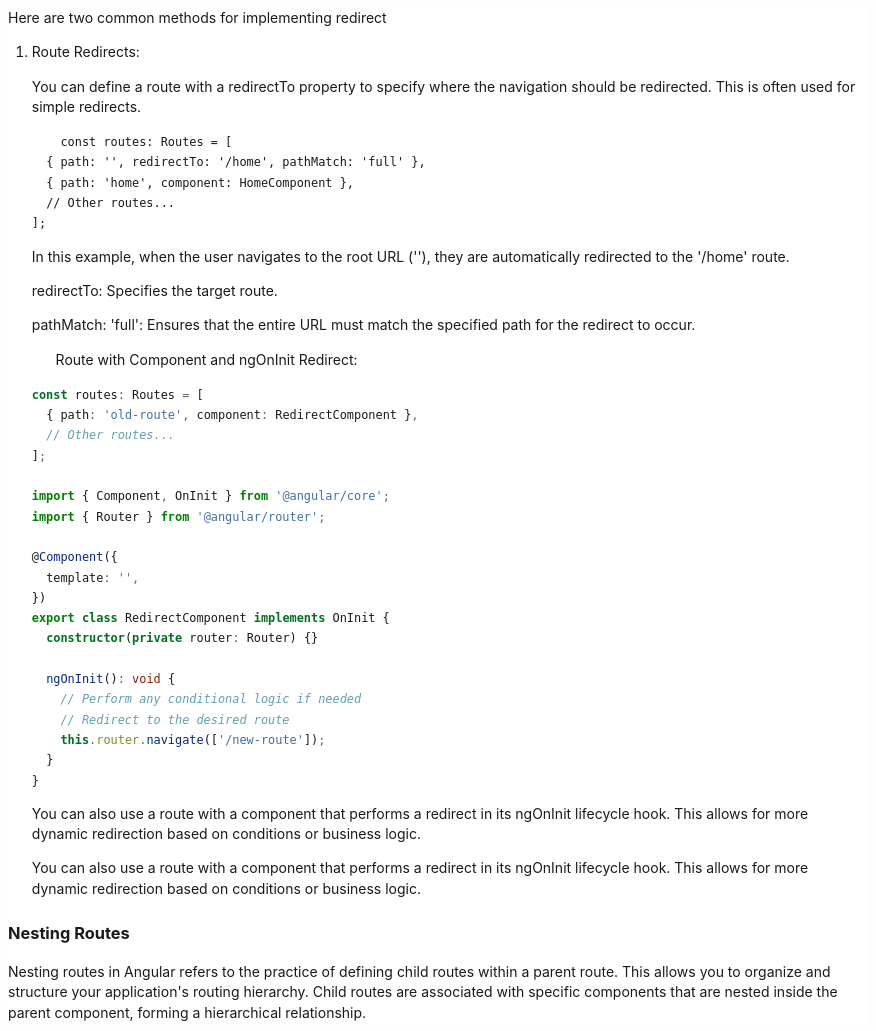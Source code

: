 <p>Here are two common methods for implementing redirect</p>

<ol>
	<li>Route Redirects:</li>
	<p>You can define a route with a redirectTo property to specify where the navigation should be redirected. This is often used for simple redirects.</p>

```html
	const routes: Routes = [
  { path: '', redirectTo: '/home', pathMatch: 'full' },
  { path: 'home', component: HomeComponent },
  // Other routes...
];

```
<p>In this example, when the user navigates to the root URL (''), they are automatically redirected to the '/home' route.</p>
<p>redirectTo: Specifies the target route.</p>
<p>pathMatch: 'full': Ensures that the entire URL must match the specified path for the redirect to occur.</p>
	<ol> Route with Component and ngOnInit Redirect:</ol>

```typescript
const routes: Routes = [
  { path: 'old-route', component: RedirectComponent },
  // Other routes...
];

import { Component, OnInit } from '@angular/core';
import { Router } from '@angular/router';

@Component({
  template: '',
})
export class RedirectComponent implements OnInit {
  constructor(private router: Router) {}

  ngOnInit(): void {
    // Perform any conditional logic if needed
    // Redirect to the desired route
    this.router.navigate(['/new-route']);
  }
}

```

<p>You can also use a route with a component that performs a redirect in its ngOnInit lifecycle hook. This allows for more dynamic redirection based on conditions or business logic.</p>
<p>You can also use a route with a component that performs a redirect in its ngOnInit lifecycle hook. This allows for more dynamic redirection based on conditions or business logic.</p>
</ol>

<h3>Nesting Routes</h3>
<p>Nesting routes in Angular refers to the practice of defining child routes within a parent route. This allows you to organize and structure your application's routing hierarchy. Child routes are associated with specific components that are nested inside the parent component, forming a hierarchical relationship.</p>
